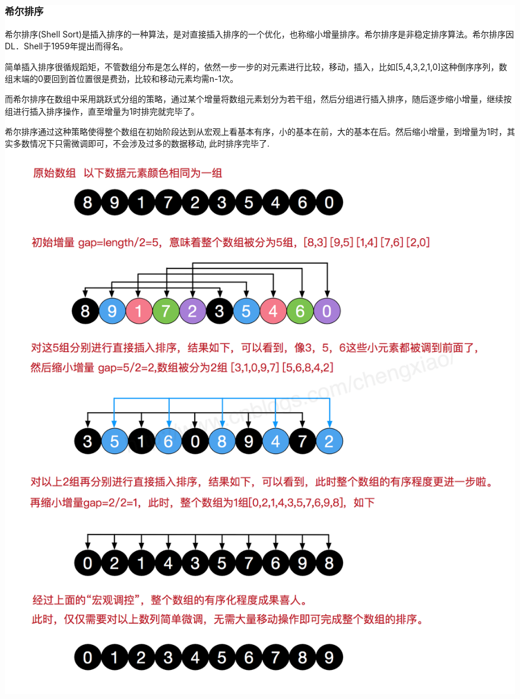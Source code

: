
### 希尔排序

希尔排序(Shell Sort)是插入排序的一种算法，是对直接插入排序的一个优化，也称缩小增量排序。希尔排序是非稳定排序算法。希尔排序因DL．Shell于1959年提出而得名。

简单插入排序很循规蹈矩，不管数组分布是怎么样的，依然一步一步的对元素进行比较，移动，插入，比如[5,4,3,2,1,0]这种倒序序列，数组末端的0要回到首位置很是费劲，比较和移动元素均需n-1次。

而希尔排序在数组中采用跳跃式分组的策略，通过某个增量将数组元素划分为若干组，然后分组进行插入排序，随后逐步缩小增量，继续按组进行插入排序操作，直至增量为1时排完就完毕了。

希尔排序通过这种策略使得整个数组在初始阶段达到从宏观上看基本有序，小的基本在前，大的基本在后。然后缩小增量，到增量为1时，其实多数情况下只需微调即可，不会涉及过多的数据移动, 此时排序完毕了.

![](/img/algo_newbie/uncommon_sort_algo/shell_sort_1.png)
